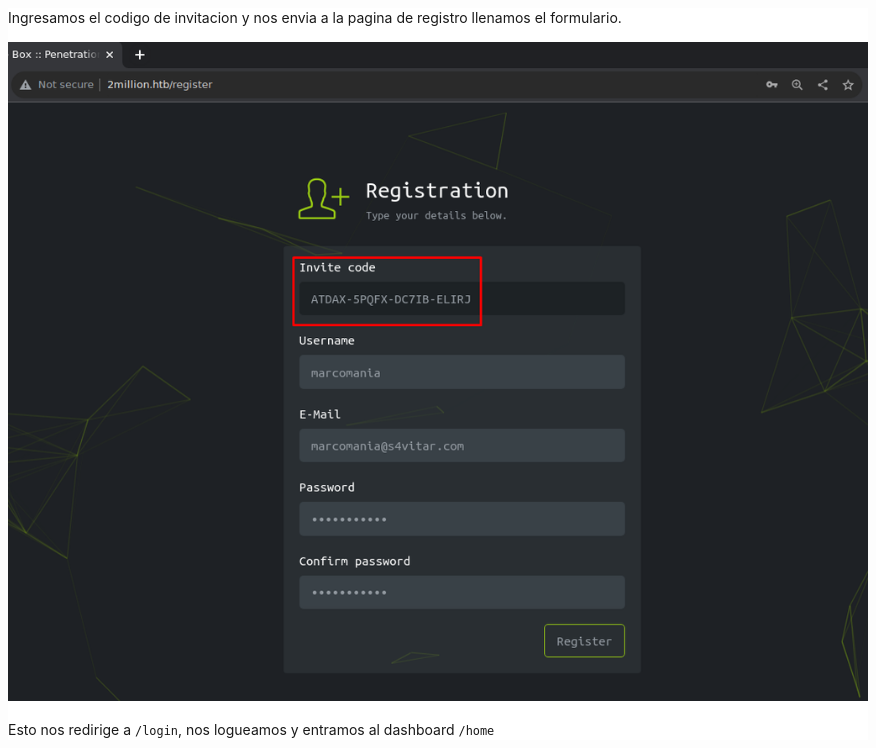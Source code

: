 Ingresamos el codigo de invitacion y nos envia a la pagina de registro llenamos el formulario.

![twoMillion registro](images/twomillion_003.png)

Esto nos redirige a `/login`, nos logueamos y entramos al dashboard `/home`
